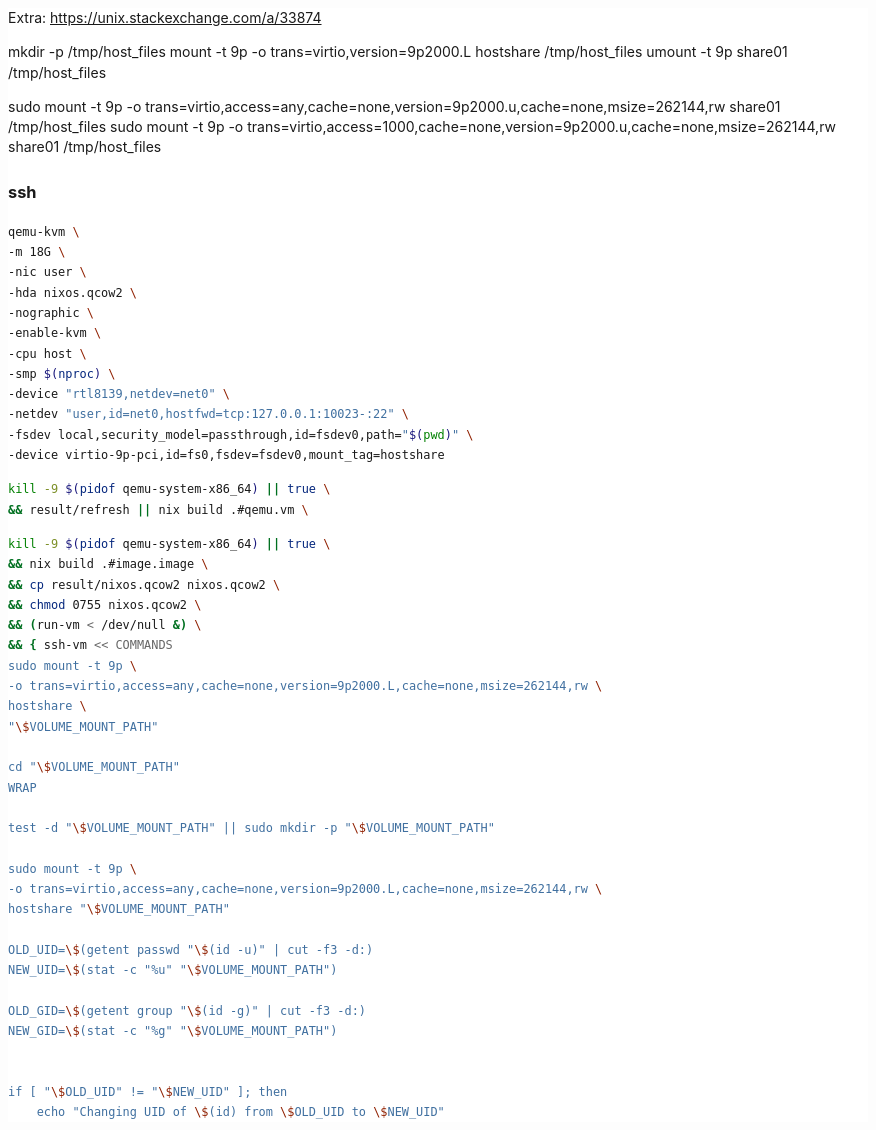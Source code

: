 
Extra: https://unix.stackexchange.com/a/33874

mkdir -p /tmp/host_files
mount -t 9p -o trans=virtio,version=9p2000.L hostshare /tmp/host_files
umount -t 9p share01 /tmp/host_files

sudo mount -t 9p -o trans=virtio,access=any,cache=none,version=9p2000.u,cache=none,msize=262144,rw share01 /tmp/host_files
sudo mount -t 9p -o trans=virtio,access=1000,cache=none,version=9p2000.u,cache=none,msize=262144,rw share01 /tmp/host_files



### ssh


```bash
qemu-kvm \
-m 18G \
-nic user \
-hda nixos.qcow2 \
-nographic \
-enable-kvm \
-cpu host \
-smp $(nproc) \
-device "rtl8139,netdev=net0" \
-netdev "user,id=net0,hostfwd=tcp:127.0.0.1:10023-:22" \
-fsdev local,security_model=passthrough,id=fsdev0,path="$(pwd)" \
-device virtio-9p-pci,id=fs0,fsdev=fsdev0,mount_tag=hostshare
```



```bash
kill -9 $(pidof qemu-system-x86_64) || true \
&& result/refresh || nix build .#qemu.vm \
```


```bash
kill -9 $(pidof qemu-system-x86_64) || true \
&& nix build .#image.image \
&& cp result/nixos.qcow2 nixos.qcow2 \
&& chmod 0755 nixos.qcow2 \
&& (run-vm < /dev/null &) \
&& { ssh-vm << COMMANDS
sudo mount -t 9p \
-o trans=virtio,access=any,cache=none,version=9p2000.L,cache=none,msize=262144,rw \
hostshare \
"\$VOLUME_MOUNT_PATH"

cd "\$VOLUME_MOUNT_PATH"
WRAP

test -d "\$VOLUME_MOUNT_PATH" || sudo mkdir -p "\$VOLUME_MOUNT_PATH"

sudo mount -t 9p \
-o trans=virtio,access=any,cache=none,version=9p2000.L,cache=none,msize=262144,rw \
hostshare "\$VOLUME_MOUNT_PATH"

OLD_UID=\$(getent passwd "\$(id -u)" | cut -f3 -d:)
NEW_UID=\$(stat -c "%u" "\$VOLUME_MOUNT_PATH")

OLD_GID=\$(getent group "\$(id -g)" | cut -f3 -d:)
NEW_GID=\$(stat -c "%g" "\$VOLUME_MOUNT_PATH")


if [ "\$OLD_UID" != "\$NEW_UID" ]; then
    echo "Changing UID of \$(id) from \$OLD_UID to \$NEW_UID"
```